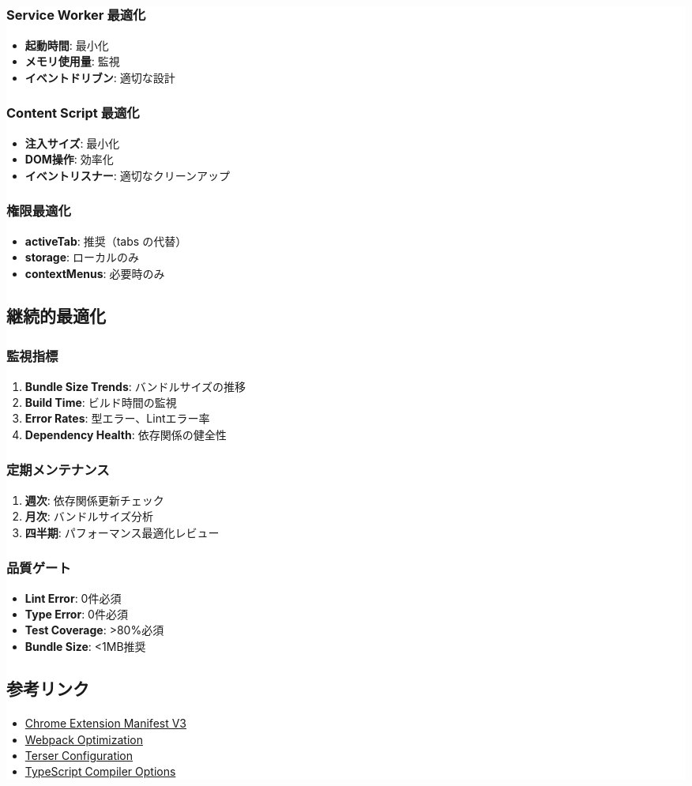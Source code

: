 ### Service Worker 最適化
- **起動時間**: 最小化
- **メモリ使用量**: 監視
- **イベントドリブン**: 適切な設計

### Content Script 最適化
- **注入サイズ**: 最小化
- **DOM操作**: 効率化
- **イベントリスナー**: 適切なクリーンアップ

### 権限最適化
- **activeTab**: 推奨（tabs の代替）
- **storage**: ローカルのみ
- **contextMenus**: 必要時のみ

## 継続的最適化

### 監視指標
1. **Bundle Size Trends**: バンドルサイズの推移
2. **Build Time**: ビルド時間の監視
3. **Error Rates**: 型エラー、Lintエラー率
4. **Dependency Health**: 依存関係の健全性

### 定期メンテナンス
1. **週次**: 依存関係更新チェック
2. **月次**: バンドルサイズ分析
3. **四半期**: パフォーマンス最適化レビュー

### 品質ゲート
- **Lint Error**: 0件必須
- **Type Error**: 0件必須
- **Test Coverage**: >80%必須
- **Bundle Size**: <1MB推奨

## 参考リンク

- [Chrome Extension Manifest V3](https://developer.chrome.com/docs/extensions/mv3/)
- [Webpack Optimization](https://webpack.js.org/guides/production/)
- [Terser Configuration](https://github.com/terser/terser)
- [TypeScript Compiler Options](https://www.typescriptlang.org/tsconfig)